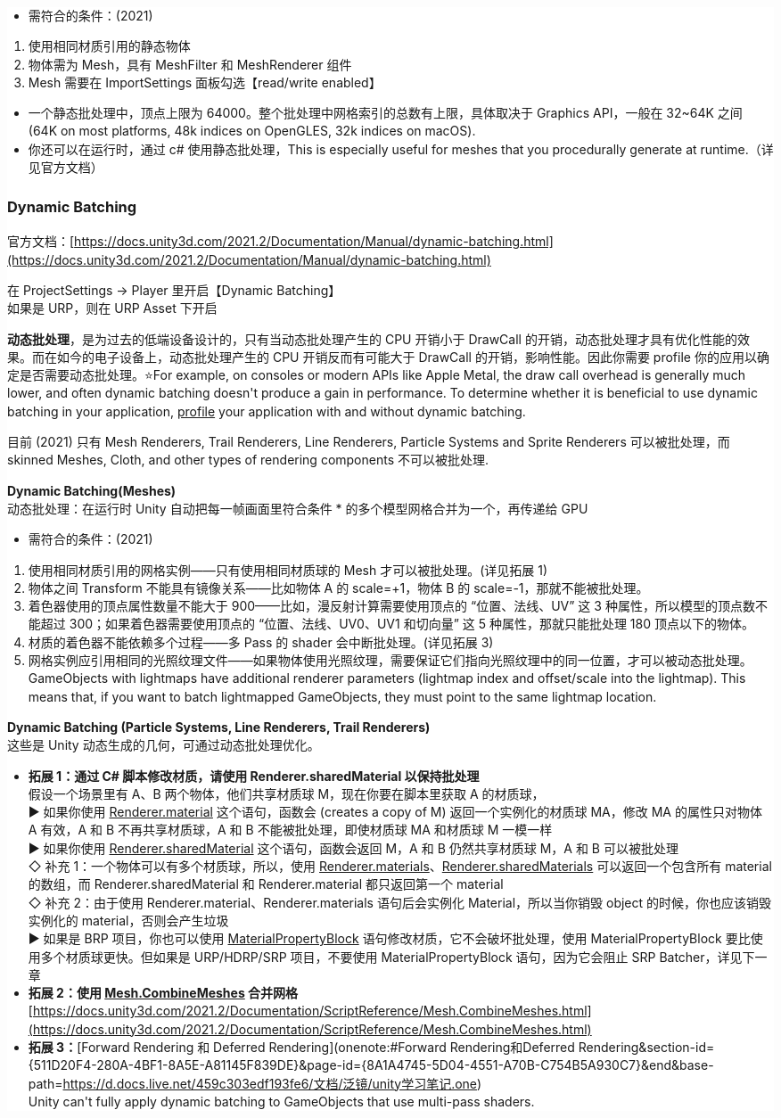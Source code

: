 * 需符合的条件：(2021)  
1. 使用相同材质引用的静态物体  
2. 物体需为 Mesh，具有 MeshFilter 和 MeshRenderer 组件  
3. Mesh 需要在 ImportSettings 面板勾选【read/write enabled】

*   一个静态批处理中，顶点上限为 64000。整个批处理中网格索引的总数有上限，具体取决于 Graphics API，一般在 32~64K 之间 (64K on most platforms, 48k indices on OpenGLES, 32k indices on macOS).
*   你还可以在运行时，通过 c# 使用静态批处理，This is especially useful for meshes that you procedurally generate at runtime.（详见官方文档）

### Dynamic Batching

官方文档：[https://docs.unity3d.com/2021.2/Documentation/Manual/dynamic-batching.html](https://docs.unity3d.com/2021.2/Documentation/Manual/dynamic-batching.html)

在 ProjectSettings -> Player 里开启【Dynamic Batching】  
如果是 URP，则在 URP Asset 下开启

**动态批处理**，是为过去的低端设备设计的，只有当动态批处理产生的 CPU 开销小于 DrawCall 的开销，动态批处理才具有优化性能的效果。而在如今的电子设备上，动态批处理产生的 CPU 开销反而有可能大于 DrawCall 的开销，影响性能。因此你需要 profile 你的应用以确定是否需要动态批处理。⭐For example, on consoles or modern APIs like Apple Metal, the draw call overhead is generally much lower, and often dynamic batching doesn't produce a gain in performance. To determine whether it is beneficial to use dynamic batching in your application, [profile](https://docs.unity3d.com/2021.2/Documentation/Manual/Profiler.html) your application with and without dynamic batching.

目前 (2021) 只有 Mesh Renderers, Trail Renderers, Line Renderers, Particle Systems and Sprite Renderers 可以被批处理，而 skinned Meshes, Cloth, and other types of rendering components 不可以被批处理.

**Dynamic Batching(Meshes)**  
动态批处理：在运行时 Unity 自动把每一帧画面里符合条件 * 的多个模型网格合并为一个，再传递给 GPU  
* 需符合的条件：(2021)  
1. 使用相同材质引用的网格实例——只有使用相同材质球的 Mesh 才可以被批处理。(详见拓展 1)  
2. 物体之间 Transform 不能具有镜像关系——比如物体 A 的 scale=+1，物体 B 的 scale=-1，那就不能被批处理。  
3. 着色器使用的顶点属性数量不能大于 900——比如，漫反射计算需要使用顶点的 “位置、法线、UV” 这 3 种属性，所以模型的顶点数不能超过 300；如果着色器需要使用顶点的 “位置、法线、UV0、UV1 和切向量” 这 5 种属性，那就只能批处理 180 顶点以下的物体。  
4. 材质的着色器不能依赖多个过程——多 Pass 的 shader 会中断批处理。(详见拓展 3)  
5. 网格实例应引用相同的光照纹理文件——如果物体使用光照纹理，需要保证它们指向光照纹理中的同一位置，才可以被动态批处理。GameObjects with lightmaps have additional renderer parameters (lightmap index and offset/scale into the lightmap). This means that, if you want to batch lightmapped GameObjects, they must point to the same lightmap location.

**Dynamic Batching (Particle Systems, Line Renderers, Trail Renderers)**  
这些是 Unity 动态生成的几何，可通过动态批处理优化。

*   **拓展 1：通过 C# 脚本修改材质，请使用 Renderer.sharedMaterial 以保持批处理**  
    假设一个场景里有 A、B 两个物体，他们共享材质球 M，现在你要在脚本里获取 A 的材质球，  
    ▶ 如果你使用 [Renderer.material](https://docs.unity3d.com/ScriptReference/Renderer-material.html) 这个语句，函数会 (creates a copy of M) 返回一个实例化的材质球 MA，修改 MA 的属性只对物体 A 有效，A 和 B 不再共享材质球，A 和 B 不能被批处理，即使材质球 MA 和材质球 M 一模一样  
    ▶ 如果你使用 [Renderer.sharedMaterial](https://docs.unity3d.com/2021.2/Documentation/ScriptReference/Renderer-sharedMaterial.html) 这个语句，函数会返回 M，A 和 B 仍然共享材质球 M，A 和 B 可以被批处理  
    ◇ 补充 1：一个物体可以有多个材质球，所以，使用 [Renderer.materials](https://docs.unity3d.com/ScriptReference/Renderer-materials.html)、[Renderer.sharedMaterials](https://docs.unity3d.com/ScriptReference/Renderer-materials.html) 可以返回一个包含所有 material 的数组，而 Renderer.sharedMaterial 和 Renderer.material 都只返回第一个 material  
    ◇ 补充 2：由于使用 Renderer.material、Renderer.materials 语句后会实例化 Material，所以当你销毁 object 的时候，你也应该销毁实例化的 material，否则会产生垃圾  
    ▶ 如果是 BRP 项目，你也可以使用 [MaterialPropertyBlock](https://docs.unity3d.com/2021.2/Documentation/ScriptReference/MaterialPropertyBlock.html) 语句修改材质，它不会破坏批处理，使用 MaterialPropertyBlock 要比使用多个材质球更快。但如果是 URP/HDRP/SRP 项目，不要使用 MaterialPropertyBlock 语句，因为它会阻止 SRP Batcher，详见下一章
*   **拓展 2：使用 [Mesh.CombineMeshes](https://docs.unity3d.com/2021.2/Documentation/ScriptReference/Mesh.CombineMeshes.html) 合并网格**  
    [https://docs.unity3d.com/2021.2/Documentation/ScriptReference/Mesh.CombineMeshes.html](https://docs.unity3d.com/2021.2/Documentation/ScriptReference/Mesh.CombineMeshes.html)
*   **拓展 3：**[Forward Rendering 和 Deferred Rendering](onenote:#Forward Rendering和Deferred Rendering&section-id={511D20F4-280A-4BF1-8A5E-A81145F839DE}&page-id={8A1A4745-5D04-4551-A70B-C754B5A930C7}&end&base-path=https://d.docs.live.net/459c303edf193fe6/文档/泛镜/unity学习笔记.one)  
    Unity can't fully apply dynamic batching to GameObjects that use multi-pass shaders.  